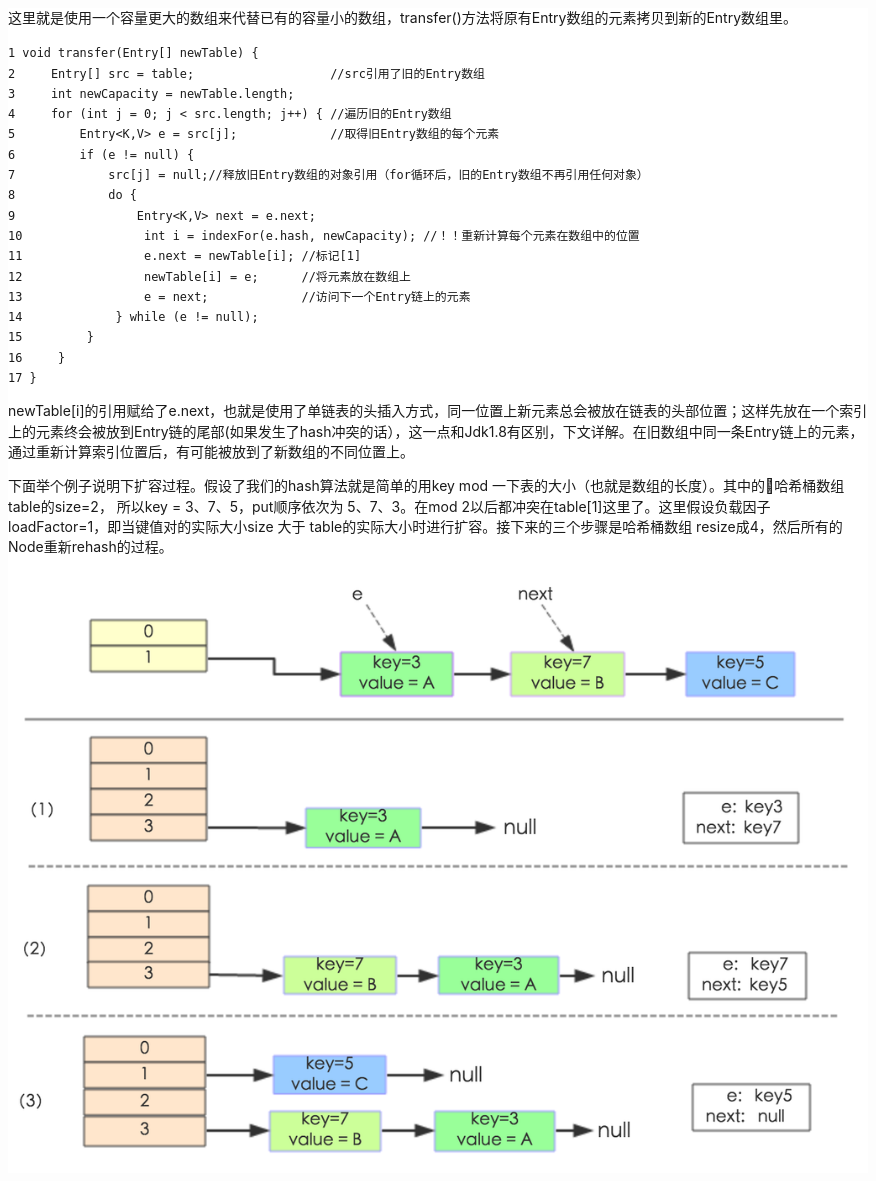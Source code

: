 ```
```

这里就是使用一个容量更大的数组来代替已有的容量小的数组，transfer()方法将原有Entry数组的元素拷贝到新的Entry数组里。

```
1 void transfer(Entry[] newTable) {
2     Entry[] src = table;                   //src引用了旧的Entry数组
3     int newCapacity = newTable.length;
4     for (int j = 0; j < src.length; j++) { //遍历旧的Entry数组
5         Entry<K,V> e = src[j];             //取得旧Entry数组的每个元素
6         if (e != null) {
7             src[j] = null;//释放旧Entry数组的对象引用（for循环后，旧的Entry数组不再引用任何对象）
8             do {
9                 Entry<K,V> next = e.next;
10                 int i = indexFor(e.hash, newCapacity); //！！重新计算每个元素在数组中的位置
11                 e.next = newTable[i]; //标记[1]
12                 newTable[i] = e;      //将元素放在数组上
13                 e = next;             //访问下一个Entry链上的元素
14             } while (e != null);
15         }
16     }
17 } 
```

newTable[i]的引用赋给了e.next，也就是使用了单链表的头插入方式，同一位置上新元素总会被放在链表的头部位置；这样先放在一个索引上的元素终会被放到Entry链的尾部(如果发生了hash冲突的话），这一点和Jdk1.8有区别，下文详解。在旧数组中同一条Entry链上的元素，通过重新计算索引位置后，有可能被放到了新数组的不同位置上。

下面举个例子说明下扩容过程。假设了我们的hash算法就是简单的用key mod 一下表的大小（也就是数组的长度）。其中的哈希桶数组table的size=2， 所以key = 3、7、5，put顺序依次为 5、7、3。在mod 2以后都冲突在table[1]这里了。这里假设负载因子 loadFactor=1，即当键值对的实际大小size 大于 table的实际大小时进行扩容。接下来的三个步骤是哈希桶数组 resize成4，然后所有的Node重新rehash的过程。

![map_5](../_images/java_map_5.png)
